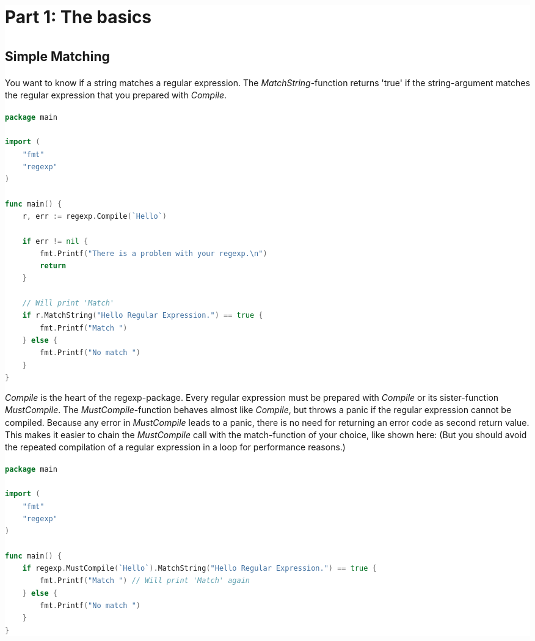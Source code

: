 # Part 1: The basics #

## Simple Matching ##

You want to know if a string matches a regular expression. The *MatchString*-function returns 'true' if the string-argument matches the regular expression that you prepared with *Compile*.

```go
package main

import (
	"fmt"
	"regexp"
)

func main() {
	r, err := regexp.Compile(`Hello`)

	if err != nil {
		fmt.Printf("There is a problem with your regexp.\n")
		return
	}

	// Will print 'Match'
	if r.MatchString("Hello Regular Expression.") == true {
		fmt.Printf("Match ")
	} else {
		fmt.Printf("No match ")
	}
}
```

*Compile* is the heart of the regexp-package. Every regular expression must be prepared with *Compile* or
its sister-function *MustCompile*. The *MustCompile*-function behaves
almost like *Compile*, but throws a panic if the regular expression cannot be compiled. Because any 
error in *MustCompile* leads to a panic, there is no need for returning an error code as second return value.
This makes it easier to chain the *MustCompile* call with the match-function of your choice, like shown here:
(But you should avoid the repeated compilation of a regular expression in a loop for performance reasons.)

```go
package main

import (
	"fmt"
	"regexp"
)

func main() {
	if regexp.MustCompile(`Hello`).MatchString("Hello Regular Expression.") == true {
		fmt.Printf("Match ") // Will print 'Match' again
	} else {
		fmt.Printf("No match ")
	}
}
```

